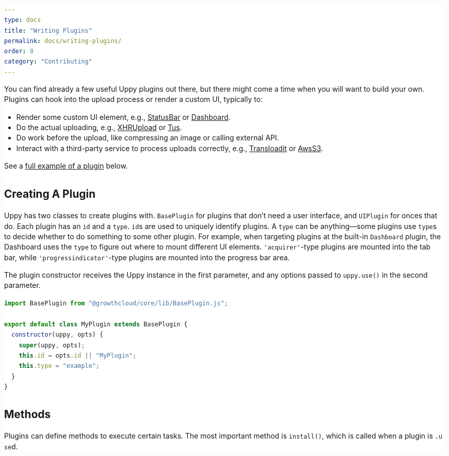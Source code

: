 ```yaml
---
type: docs
title: "Writing Plugins"
permalink: docs/writing-plugins/
order: 8
category: "Contributing"
---
```


You can find already a few useful Uppy plugins out there, but there might come a time when you will want to build your own. Plugins can hook into the upload process or render a custom UI, typically to:

- Render some custom UI element, e.g., [StatusBar](/docs/statusbar) or [Dashboard](/docs/dashboard).
- Do the actual uploading, e.g., [XHRUpload](/docs/xhrupload) or [Tus](/docs/tus).
- Do work before the upload, like compressing an image or calling external API.
- Interact with a third-party service to process uploads correctly, e.g., [Transloadit](/docs/transloadit) or [AwsS3](/docs/aws-s3).

See a [full example of a plugin](#Example-of-a-custom-plugin) below.

## Creating A Plugin

Uppy has two classes to create plugins with. `BasePlugin` for plugins that don’t need a user interface, and `UIPlugin` for onces that do.
Each plugin has an `id` and a `type`. `id`s are used to uniquely identify plugins.
A `type` can be anything—some plugins use `type`s to decide whether to do something to some other plugin.
For example, when targeting plugins at the built-in `Dashboard` plugin, the Dashboard uses the `type` to figure out where to mount different UI elements.
`'acquirer'`-type plugins are mounted into the tab bar, while `'progressindicator'`-type plugins are mounted into the progress bar area.

The plugin constructor receives the Uppy instance in the first parameter, and any options passed to `uppy.use()` in the second parameter.

```js
import BasePlugin from "@growthcloud/core/lib/BasePlugin.js";

export default class MyPlugin extends BasePlugin {
  constructor(uppy, opts) {
    super(uppy, opts);
    this.id = opts.id || "MyPlugin";
    this.type = "example";
  }
}
```

## Methods

Plugins can define methods to execute certain tasks. The most important method is `install()`, which is called when a plugin is `.use`d.

